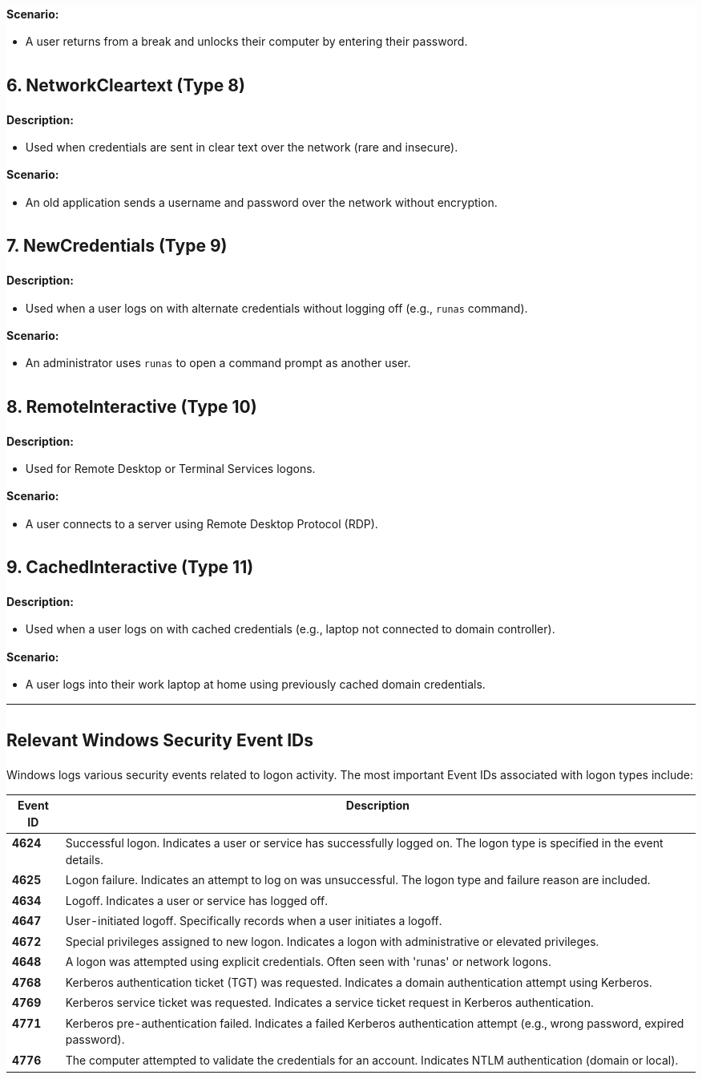 **Scenario:**
- A user returns from a break and unlocks their computer by entering their password.

## 6. NetworkCleartext (Type 8)
**Description:**
- Used when credentials are sent in clear text over the network (rare and insecure).

**Scenario:**
- An old application sends a username and password over the network without encryption.

## 7. NewCredentials (Type 9)
**Description:**
- Used when a user logs on with alternate credentials without logging off (e.g., `runas` command).

**Scenario:**
- An administrator uses `runas` to open a command prompt as another user.

## 8. RemoteInteractive (Type 10)
**Description:**
- Used for Remote Desktop or Terminal Services logons.

**Scenario:**
- A user connects to a server using Remote Desktop Protocol (RDP).

## 9. CachedInteractive (Type 11)
**Description:**
- Used when a user logs on with cached credentials (e.g., laptop not connected to domain controller).

**Scenario:**
- A user logs into their work laptop at home using previously cached domain credentials.

---

## Relevant Windows Security Event IDs

Windows logs various security events related to logon activity. The most important Event IDs associated with logon types include:

| Event ID | Description |
|----------|-------------|
| **4624** | Successful logon. Indicates a user or service has successfully logged on. The logon type is specified in the event details. |
| **4625** | Logon failure. Indicates an attempt to log on was unsuccessful. The logon type and failure reason are included. |
| **4634** | Logoff. Indicates a user or service has logged off. |
| **4647** | User-initiated logoff. Specifically records when a user initiates a logoff. |
| **4672** | Special privileges assigned to new logon. Indicates a logon with administrative or elevated privileges. |
| **4648** | A logon was attempted using explicit credentials. Often seen with 'runas' or network logons. |
| **4768** | Kerberos authentication ticket (TGT) was requested. Indicates a domain authentication attempt using Kerberos. |
| **4769** | Kerberos service ticket was requested. Indicates a service ticket request in Kerberos authentication. |
| **4771** | Kerberos pre-authentication failed. Indicates a failed Kerberos authentication attempt (e.g., wrong password, expired password). |
| **4776** | The computer attempted to validate the credentials for an account. Indicates NTLM authentication (domain or local). |
